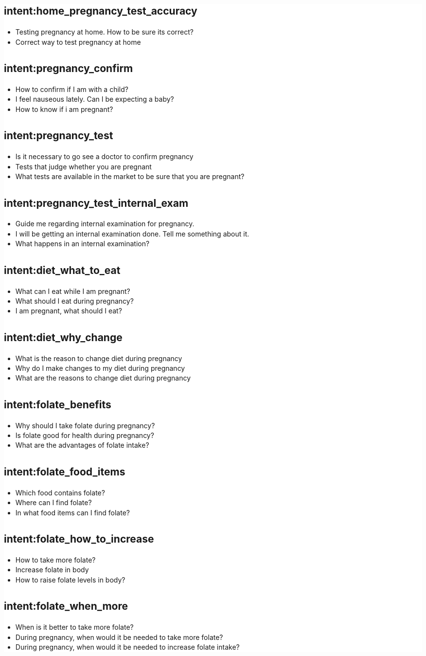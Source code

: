 ## intent:home_pregnancy_test_accuracy
- Testing pregnancy at home. How to be sure its correct?
- Correct way to test pregnancy at home

## intent:pregnancy_confirm
- How to confirm if I am with a child?
- I feel nauseous lately. Can I be expecting a baby?
- How to know if i am pregnant?

## intent:pregnancy_test
- Is it necessary to go see a doctor to confirm pregnancy
- Tests that judge whether you are pregnant
- What tests are available in the market to be sure that you are pregnant?

## intent:pregnancy_test_internal_exam
- Guide me regarding internal examination for pregnancy.
- I will be getting an internal examination done. Tell me something about it.
- What happens in an internal examination?

## intent:diet_what_to_eat
- What can I eat while I am pregnant?
- What should I eat during pregnancy?
- I am pregnant, what should I eat?

## intent:diet_why_change
- What is the reason to change diet during pregnancy
- Why do I make changes to my diet during pregnancy
- What are the reasons to change diet during pregnancy

## intent:folate_benefits
- Why should I take folate during pregnancy?
- Is folate good for health during pregnancy?
- What are the advantages of folate intake?

## intent:folate_food_items
- Which food contains folate?
- Where can I find folate?
- In what food items can I find folate?

## intent:folate_how_to_increase
- How to take more folate?
- Increase folate in body
- How to raise folate levels in body?

## intent:folate_when_more
- When is it better to take more folate?
- During pregnancy, when would it be needed to take more folate?
- During pregnancy, when would it be needed to increase folate intake?
